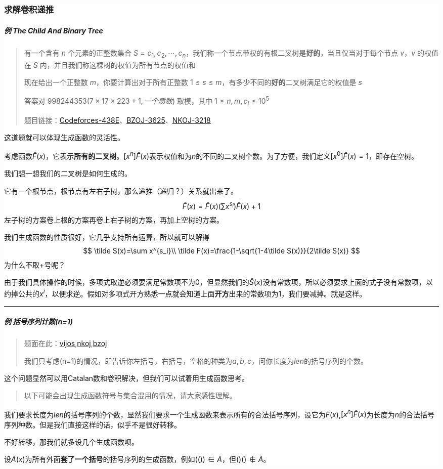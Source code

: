 ### 求解卷积递推

##### 例  The Child And Binary Tree

>有一个含有 $n$ 个元素的正整数集合 $S={c_1,c_2,⋯,c_n}$，我们称一个节点带权的有根二叉树是**好的**，当且仅当对于每个节点 $v$，$v$ 的权值在 $S$ 内，并且我们称这棵树的权值为所有节点的权值和
>
>现在给出一个正整数 $m$，你要计算出对于所有正整数 $1≤s≤m$，有多少不同的**好的**二叉树满足它的权值是 $s$
>
>答案对 $998244353(7×17×223+1,一个质数)$ 取模，其中 $1≤n,m,c_i≤10^5$
>
>题目链接：[Codeforces-438E](http://codeforces.com/contest/438/problem/E)、[BZOJ-3625](http://www.lydsy.com/JudgeOnline/problem.php?id=3625)、[NKOJ-3218](http://oi.nks.edu.cn/zh/Problem/Details/3218)

这道题就可以体现生成函数的灵活性。

考虑函数$\tilde F(x)$，它表示**所有的二叉树**。$[x^n]\tilde F(x)$表示权值和为$n$的不同的二叉树个数。为了方便，我们定义$[x^0]\tilde F(x)=1$，即存在空树。

我们想一想我们的二叉树是如何生成的。

它有一个根节点，根节点有左右子树，那么递推（递归？）关系就出来了。
$$
\tilde F(x)=\tilde F(x)(\sum x^{s_i})\tilde F(x)+1
$$
左子树的方案卷上根的方案再卷上右子树的方案，再加上空树的方案。

我们生成函数的性质很好，它几乎支持所有运算，所以就可以解得
$$
\tilde S(x)=\sum x^{s_i}\\
\tilde F(x)=\frac{1-\sqrt{1-4\tilde S(x)}}{2\tilde S(x)}
$$
为什么不取+号呢？

由于我们具体操作的时候，多项式取逆必须要满足常数项不为0，但显然我们的$\tilde S(x)$没有常数项，所以必须要求上面的式子没有常数项，以约掉公共的$x^i$，以便求逆。假如对多项式开方熟悉一点就会知道上面**开方**出来的常数项为1，我们要减掉。就是这样。

---

##### 例 括号序列计数(n=1)

> 题面在此：[vijos](https://vijos.org/p/1871),[nkoj](http://oi.nks.edu.cn/zh/Problem/Details/2884),[bzoj](http://www.lydsy.com/JudgeOnline/problem.php?id=3605)
>
> 我们只考虑(n=1)的情况，即告诉你左括号，右括号，空格的种类为$a,b,c$，问你长度为$len$的括号序列的个数。

这个问题显然可以用Catalan数和卷积解决，但我们可以试着用生成函数思考。

> 以下可能会出现生成函数符号与集合混用的情况，请大家感性理解。

我们要求长度为$len$的括号序列的个数，显然我们要求一个生成函数来表示所有的合法括号序列，设它为$\tilde F(x)$,$[x^n]\tilde F(x)$为长度为$n$的合法括号序列种数。但是我们直接这样的话，似乎不是很好转移。

不好转移，那我们就多设几个生成函数呗。

设$A(x)$为所有外面**套了一个括号**的括号序列的生成函数，例如(())$\in A$，但()()$\notin A$。
